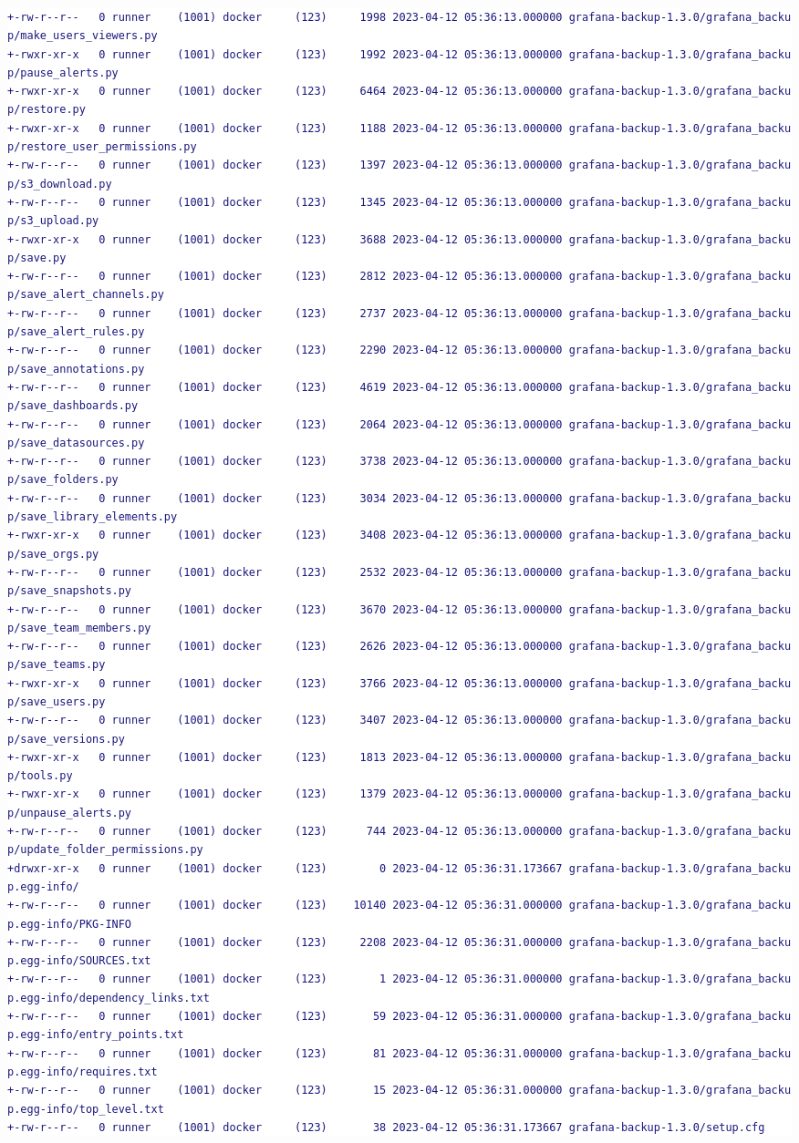 ```diff
+-rw-r--r--   0 runner    (1001) docker     (123)     1998 2023-04-12 05:36:13.000000 grafana-backup-1.3.0/grafana_backup/make_users_viewers.py
+-rwxr-xr-x   0 runner    (1001) docker     (123)     1992 2023-04-12 05:36:13.000000 grafana-backup-1.3.0/grafana_backup/pause_alerts.py
+-rwxr-xr-x   0 runner    (1001) docker     (123)     6464 2023-04-12 05:36:13.000000 grafana-backup-1.3.0/grafana_backup/restore.py
+-rwxr-xr-x   0 runner    (1001) docker     (123)     1188 2023-04-12 05:36:13.000000 grafana-backup-1.3.0/grafana_backup/restore_user_permissions.py
+-rw-r--r--   0 runner    (1001) docker     (123)     1397 2023-04-12 05:36:13.000000 grafana-backup-1.3.0/grafana_backup/s3_download.py
+-rw-r--r--   0 runner    (1001) docker     (123)     1345 2023-04-12 05:36:13.000000 grafana-backup-1.3.0/grafana_backup/s3_upload.py
+-rwxr-xr-x   0 runner    (1001) docker     (123)     3688 2023-04-12 05:36:13.000000 grafana-backup-1.3.0/grafana_backup/save.py
+-rw-r--r--   0 runner    (1001) docker     (123)     2812 2023-04-12 05:36:13.000000 grafana-backup-1.3.0/grafana_backup/save_alert_channels.py
+-rw-r--r--   0 runner    (1001) docker     (123)     2737 2023-04-12 05:36:13.000000 grafana-backup-1.3.0/grafana_backup/save_alert_rules.py
+-rw-r--r--   0 runner    (1001) docker     (123)     2290 2023-04-12 05:36:13.000000 grafana-backup-1.3.0/grafana_backup/save_annotations.py
+-rw-r--r--   0 runner    (1001) docker     (123)     4619 2023-04-12 05:36:13.000000 grafana-backup-1.3.0/grafana_backup/save_dashboards.py
+-rw-r--r--   0 runner    (1001) docker     (123)     2064 2023-04-12 05:36:13.000000 grafana-backup-1.3.0/grafana_backup/save_datasources.py
+-rw-r--r--   0 runner    (1001) docker     (123)     3738 2023-04-12 05:36:13.000000 grafana-backup-1.3.0/grafana_backup/save_folders.py
+-rw-r--r--   0 runner    (1001) docker     (123)     3034 2023-04-12 05:36:13.000000 grafana-backup-1.3.0/grafana_backup/save_library_elements.py
+-rwxr-xr-x   0 runner    (1001) docker     (123)     3408 2023-04-12 05:36:13.000000 grafana-backup-1.3.0/grafana_backup/save_orgs.py
+-rw-r--r--   0 runner    (1001) docker     (123)     2532 2023-04-12 05:36:13.000000 grafana-backup-1.3.0/grafana_backup/save_snapshots.py
+-rw-r--r--   0 runner    (1001) docker     (123)     3670 2023-04-12 05:36:13.000000 grafana-backup-1.3.0/grafana_backup/save_team_members.py
+-rw-r--r--   0 runner    (1001) docker     (123)     2626 2023-04-12 05:36:13.000000 grafana-backup-1.3.0/grafana_backup/save_teams.py
+-rwxr-xr-x   0 runner    (1001) docker     (123)     3766 2023-04-12 05:36:13.000000 grafana-backup-1.3.0/grafana_backup/save_users.py
+-rw-r--r--   0 runner    (1001) docker     (123)     3407 2023-04-12 05:36:13.000000 grafana-backup-1.3.0/grafana_backup/save_versions.py
+-rwxr-xr-x   0 runner    (1001) docker     (123)     1813 2023-04-12 05:36:13.000000 grafana-backup-1.3.0/grafana_backup/tools.py
+-rwxr-xr-x   0 runner    (1001) docker     (123)     1379 2023-04-12 05:36:13.000000 grafana-backup-1.3.0/grafana_backup/unpause_alerts.py
+-rw-r--r--   0 runner    (1001) docker     (123)      744 2023-04-12 05:36:13.000000 grafana-backup-1.3.0/grafana_backup/update_folder_permissions.py
+drwxr-xr-x   0 runner    (1001) docker     (123)        0 2023-04-12 05:36:31.173667 grafana-backup-1.3.0/grafana_backup.egg-info/
+-rw-r--r--   0 runner    (1001) docker     (123)    10140 2023-04-12 05:36:31.000000 grafana-backup-1.3.0/grafana_backup.egg-info/PKG-INFO
+-rw-r--r--   0 runner    (1001) docker     (123)     2208 2023-04-12 05:36:31.000000 grafana-backup-1.3.0/grafana_backup.egg-info/SOURCES.txt
+-rw-r--r--   0 runner    (1001) docker     (123)        1 2023-04-12 05:36:31.000000 grafana-backup-1.3.0/grafana_backup.egg-info/dependency_links.txt
+-rw-r--r--   0 runner    (1001) docker     (123)       59 2023-04-12 05:36:31.000000 grafana-backup-1.3.0/grafana_backup.egg-info/entry_points.txt
+-rw-r--r--   0 runner    (1001) docker     (123)       81 2023-04-12 05:36:31.000000 grafana-backup-1.3.0/grafana_backup.egg-info/requires.txt
+-rw-r--r--   0 runner    (1001) docker     (123)       15 2023-04-12 05:36:31.000000 grafana-backup-1.3.0/grafana_backup.egg-info/top_level.txt
+-rw-r--r--   0 runner    (1001) docker     (123)       38 2023-04-12 05:36:31.173667 grafana-backup-1.3.0/setup.cfg
```